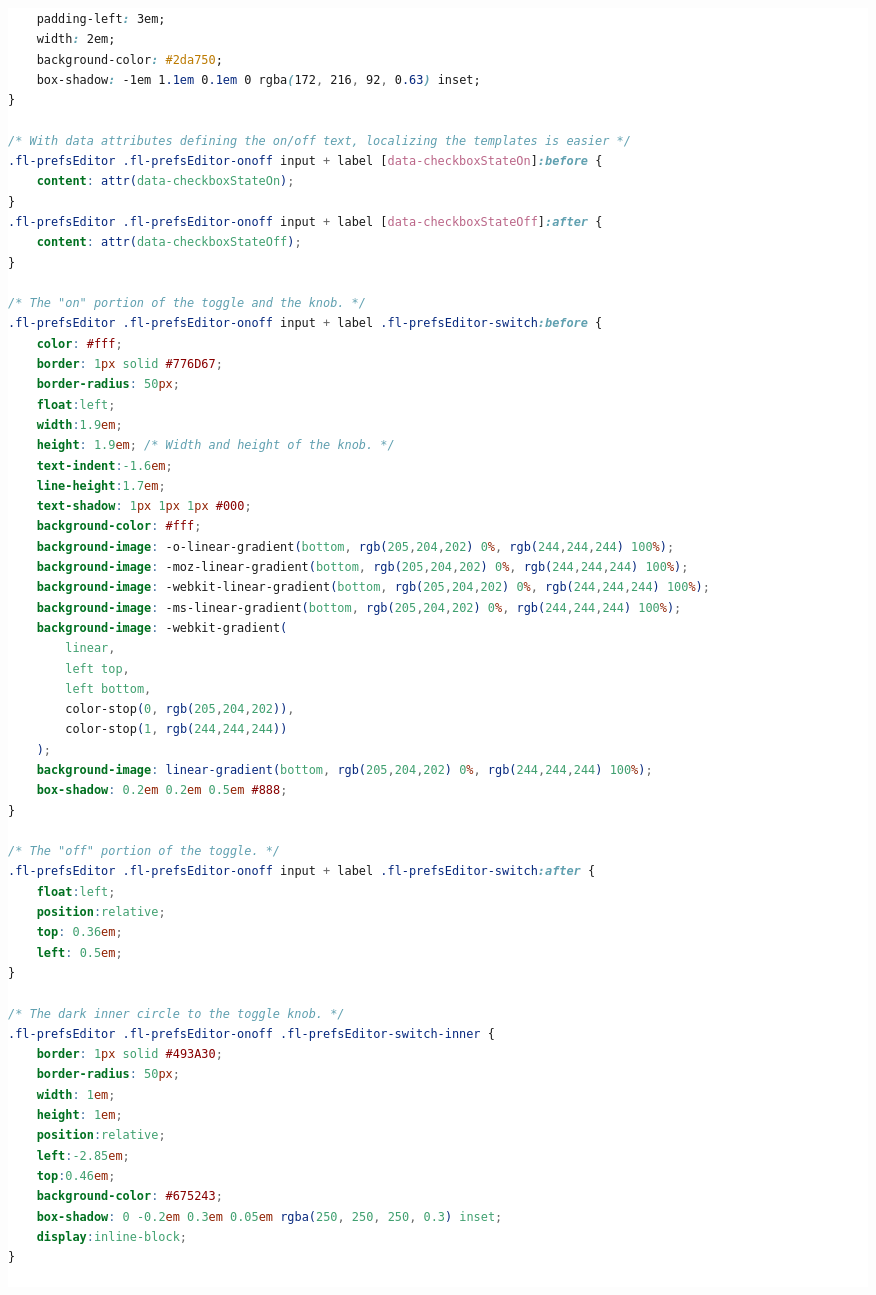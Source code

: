 ```css
    padding-left: 3em;
    width: 2em;
    background-color: #2da750;
    box-shadow: -1em 1.1em 0.1em 0 rgba(172, 216, 92, 0.63) inset;
}
 
/* With data attributes defining the on/off text, localizing the templates is easier */
.fl-prefsEditor .fl-prefsEditor-onoff input + label [data-checkboxStateOn]:before {
    content: attr(data-checkboxStateOn);
}
.fl-prefsEditor .fl-prefsEditor-onoff input + label [data-checkboxStateOff]:after {
    content: attr(data-checkboxStateOff);
}
 
/* The "on" portion of the toggle and the knob. */
.fl-prefsEditor .fl-prefsEditor-onoff input + label .fl-prefsEditor-switch:before {
    color: #fff;
    border: 1px solid #776D67;
    border-radius: 50px;
    float:left;
    width:1.9em;
    height: 1.9em; /* Width and height of the knob. */
    text-indent:-1.6em;
    line-height:1.7em;
    text-shadow: 1px 1px 1px #000;
    background-color: #fff;
    background-image: -o-linear-gradient(bottom, rgb(205,204,202) 0%, rgb(244,244,244) 100%);
    background-image: -moz-linear-gradient(bottom, rgb(205,204,202) 0%, rgb(244,244,244) 100%);
    background-image: -webkit-linear-gradient(bottom, rgb(205,204,202) 0%, rgb(244,244,244) 100%);
    background-image: -ms-linear-gradient(bottom, rgb(205,204,202) 0%, rgb(244,244,244) 100%);
    background-image: -webkit-gradient(
        linear,
        left top,
        left bottom,
        color-stop(0, rgb(205,204,202)),
        color-stop(1, rgb(244,244,244))
    );
    background-image: linear-gradient(bottom, rgb(205,204,202) 0%, rgb(244,244,244) 100%); 
    box-shadow: 0.2em 0.2em 0.5em #888;
}
 
/* The "off" portion of the toggle. */
.fl-prefsEditor .fl-prefsEditor-onoff input + label .fl-prefsEditor-switch:after {
    float:left;
    position:relative;
    top: 0.36em;   
    left: 0.5em;
}
 
/* The dark inner circle to the toggle knob. */
.fl-prefsEditor .fl-prefsEditor-onoff .fl-prefsEditor-switch-inner {
    border: 1px solid #493A30;
    border-radius: 50px;
    width: 1em;
    height: 1em;
    position:relative;
    left:-2.85em;
    top:0.46em;
    background-color: #675243;
    box-shadow: 0 -0.2em 0.3em 0.05em rgba(250, 250, 250, 0.3) inset;
    display:inline-block;
}
 
```